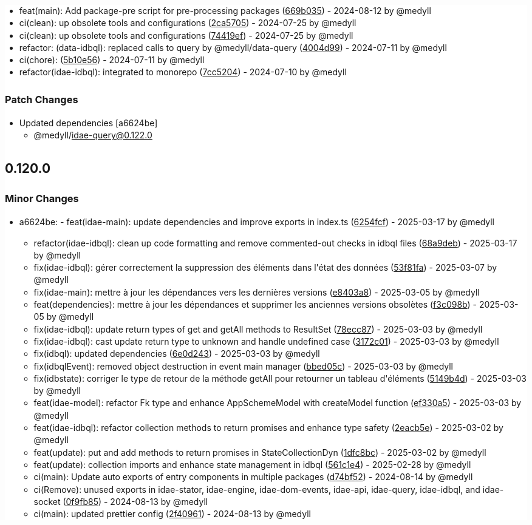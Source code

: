   - feat(main): Add package-pre script for pre-processing packages ([669b035](https://github.com/medyll/idae/commit/669b0358873f79c790d1ac3cc01e6cf7bdf1e93e)) - 2024-08-12 by @medyll
  - ci(clean): up obsolete tools and configurations ([2ca5705](https://github.com/medyll/idae/commit/2ca57057f7318dd84a931d3ad3522512cf9b55d6)) - 2024-07-25 by @medyll
  - ci(clean): up obsolete tools and configurations ([74419ef](https://github.com/medyll/idae/commit/74419ef0f91f27915db7235fbc348c5196ccfc2b)) - 2024-07-25 by @medyll
  - refactor: (data-idbql): replaced calls to query by @medyll/data-query ([4004d99](https://github.com/medyll/idae/commit/4004d9977251cfdb63e2c5cb05ddd821c2c80e65)) - 2024-07-11 by @medyll
  - ci(chore): ([5b10e56](https://github.com/medyll/idae/commit/5b10e560043ed1d2283b2b3907ec6094ae322c3d)) - 2024-07-11 by @medyll
  - refactor(idae-idbql): integrated to monorepo ([7cc5204](https://github.com/medyll/idae/commit/7cc5204c802d77263cbb43f8d6797ebb1df16183)) - 2024-07-10 by @medyll

### Patch Changes

- Updated dependencies [a6624be]
  - @medyll/idae-query@0.122.0

## 0.120.0

### Minor Changes

- a6624be: - feat(idae-main): update dependencies and improve exports in index.ts ([6254fcf](https://github.com/medyll/idae/commit/6254fcf1893abbd7a207e86c6f19b54ab70cc666)) - 2025-03-17 by @medyll

  - refactor(idae-idbql): clean up code formatting and remove commented-out checks in idbql files ([68a9deb](https://github.com/medyll/idae/commit/68a9deb6100b55930eabe6c7935a167387ff037a)) - 2025-03-17 by @medyll
  - fix(idae-idbql): gérer correctement la suppression des éléments dans l'état des données ([53f81fa](https://github.com/medyll/idae/commit/53f81fadef20f0d85ca23260f9e023d5d55c2dc4)) - 2025-03-07 by @medyll
  - fix(idae-main): mettre à jour les dépendances vers les dernières versions ([e8403a8](https://github.com/medyll/idae/commit/e8403a84732c14a4fd859840a9155d28cd2bc1c1)) - 2025-03-05 by @medyll
  - feat(dependencies): mettre à jour les dépendances et supprimer les anciennes versions obsolètes ([f3c098b](https://github.com/medyll/idae/commit/f3c098bf250da2bec48a067f7357adfd2df45c98)) - 2025-03-05 by @medyll
  - fix(idae-idbql): update return types of get and getAll methods to ResultSet<T> ([78ecc87](https://github.com/medyll/idae/commit/78ecc87d218b8bf9ca9047654f236f0027f9e0f2)) - 2025-03-03 by @medyll
  - fix(idae-idbql): cast update return type to unknown and handle undefined case ([3172c01](https://github.com/medyll/idae/commit/3172c0148793a3a2b2efd4abeeb038d0ba916f59)) - 2025-03-03 by @medyll
  - fix(idbql): updated dependencies ([6e0d243](https://github.com/medyll/idae/commit/6e0d243c2bf5f57d77d6c51dbb9937d86d2fd107)) - 2025-03-03 by @medyll
  - fix(idbqlEvent): removed object destruction in event main manager ([bbed05c](https://github.com/medyll/idae/commit/bbed05c0b9269a2434990fe87eb0e6e75347834f)) - 2025-03-03 by @medyll
  - fix(idbstate): corriger le type de retour de la méthode getAll pour retourner un tableau d'éléments ([5149b4d](https://github.com/medyll/idae/commit/5149b4d2a4f58d4a91005f368bc4e6032231b40a)) - 2025-03-03 by @medyll
  - feat(idae-model): refactor Fk type and enhance AppSchemeModel with createModel function ([ef330a5](https://github.com/medyll/idae/commit/ef330a5d096cb66199d2f57631da3a2e6e8a7dde)) - 2025-03-03 by @medyll
  - feat(idae-idbql): refactor collection methods to return promises and enhance type safety ([2eacb5e](https://github.com/medyll/idae/commit/2eacb5e4c3a7692ab887aa9ad2b819a88099f73e)) - 2025-03-02 by @medyll
  - feat(update): put and add methods to return promises in StateCollectionDyn ([1dfc8bc](https://github.com/medyll/idae/commit/1dfc8bc46af0643221e917e77fe12da0e81a78cf)) - 2025-03-02 by @medyll
  - feat(update): collection imports and enhance state management in idbql ([561c1e4](https://github.com/medyll/idae/commit/561c1e4b8c16c8e478622377803cf27a931b241f)) - 2025-02-28 by @medyll
  - ci(main): Update auto exports of entry components in multiple packages ([d74bf52](https://github.com/medyll/idae/commit/d74bf52270237d6610b84a8321f8bec5f4be3399)) - 2024-08-14 by @medyll
  - ci(Remove): unused exports in idae-stator, idae-engine, idae-dom-events, idae-api, idae-query, idae-idbql, and idae-socket ([0f9fb85](https://github.com/medyll/idae/commit/0f9fb85df916ab6d3f917f01a40b9e7707b0bf40)) - 2024-08-13 by @medyll
  - ci(main): updated prettier config ([2f40961](https://github.com/medyll/idae/commit/2f40961cd99f6511dd0b3cab9c5a86cff7cb69cc)) - 2024-08-13 by @medyll